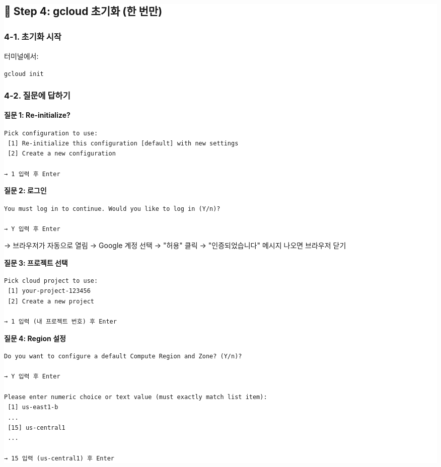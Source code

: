 ## 🔧 Step 4: gcloud 초기화 (한 번만)

### 4-1. 초기화 시작

터미널에서:
```bash
gcloud init
```

### 4-2. 질문에 답하기

**질문 1: Re-initialize?**
```
Pick configuration to use:
 [1] Re-initialize this configuration [default] with new settings
 [2] Create a new configuration

→ 1 입력 후 Enter
```

**질문 2: 로그인**
```
You must log in to continue. Would you like to log in (Y/n)?

→ Y 입력 후 Enter
```

→ 브라우저가 자동으로 열림
→ Google 계정 선택
→ "허용" 클릭
→ "인증되었습니다" 메시지 나오면 브라우저 닫기

**질문 3: 프로젝트 선택**
```
Pick cloud project to use:
 [1] your-project-123456
 [2] Create a new project

→ 1 입력 (내 프로젝트 번호) 후 Enter
```

**질문 4: Region 설정**
```
Do you want to configure a default Compute Region and Zone? (Y/n)?

→ Y 입력 후 Enter

Please enter numeric choice or text value (must exactly match list item):
 [1] us-east1-b
 ...
 [15] us-central1
 ...

→ 15 입력 (us-central1) 후 Enter
```
